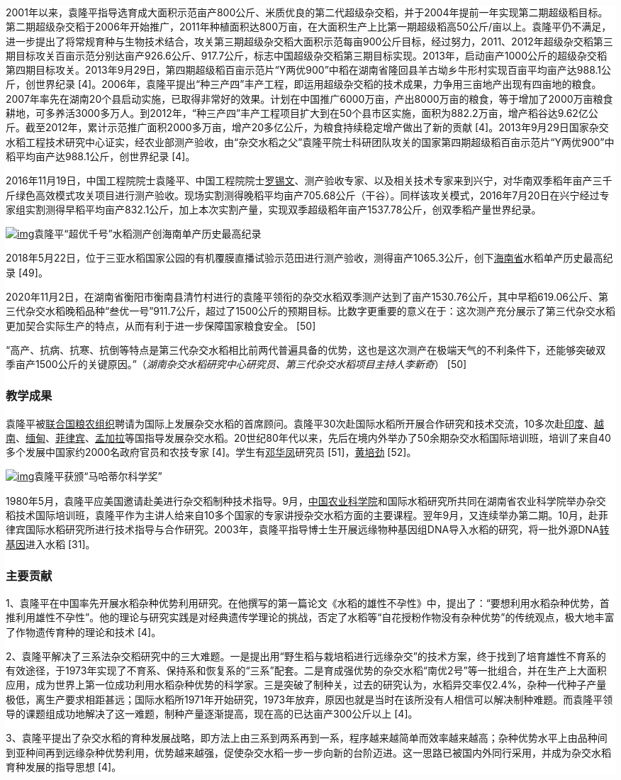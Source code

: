 2001年以来，袁隆平指导选育成大面积示范亩产800公斤、米质优良的第二代超级杂交稻，并于2004年提前一年实现第二期超级稻目标。第二期超级杂交稻于2006年开始推广，2011年种植面积达800万亩，在大面积生产上比第一期超级稻高50公斤/亩以上。袁隆平仍不满足，进一步提出了将常规育种与生物技术结合，攻关第三期超级杂交稻大面积示范每亩900公斤目标，经过努力，2011、2012年超级杂交稻第三期目标攻关百亩示范分别达亩产926.6公斤、917.7公斤，标志中国超级杂交稻第三期目标实现。2013年，启动亩产1000公斤的超级杂交稻第四期目标攻关。2013年9月29日，第四期超级稻百亩示范片“Y两优900”中稻在湖南省隆回县羊古坳乡牛形村实现百亩平均亩产达988.1公斤，创世界纪录 [4]。2006年，袁隆平提出“种三产四”丰产工程，即运用超级杂交稻的技术成果，力争用三亩地产出现有四亩地的粮食。2007年率先在湖南20个县启动实施，已取得非常好的效果。计划在中国推广6000万亩，产出8000万亩的粮食，等于增加了2000万亩粮食耕地，可多养活3000多万人。到2012年，“种三产四”丰产工程项目扩大到在50个县市区实施，面积为882.2万亩，增产稻谷达9.62亿公斤。截至2012年，累计示范推广面积2000多万亩，增产20多亿公斤，为粮食持续稳定增产做出了新的贡献 [4]。2013年9月29日国家杂交水稻工程技术研究中心证实，经农业部测产验收，由“杂交水稻之父”袁隆平院士科研团队攻关的国家第四期超级稻百亩示范片“Y两优900”中稻平均亩产达988.1公斤，创世界纪录 [4]。

2016年11月19日，中国工程院院士袁隆平、中国工程院院士[罗锡文](https://baike.baidu.com/item/罗锡文/6284284?fromModule=lemma_inlink)、测产验收专家、以及相关技术专家来到兴宁，对华南双季稻年亩产三千斤绿色高效模式攻关项目进行测产验收。现场实割测得晚稻平均亩产705.68公斤（干谷）。同样该攻关模式，2016年7月20日在兴宁经过专家组实割测得早稻平均亩产832.1公斤，加上本次实割产量，实现双季超级稻年亩产1537.78公斤，创双季稻产量世界纪录。

[![img](https://bkimg.cdn.bcebos.com/pic/b90e7bec54e736d1ec000ba297504fc2d562690d?x-bce-process=image/resize,m_lfit,w_1280,limit_1)](https://baike.baidu.com/pic/袁隆平/43836/0/b90e7bec54e736d1ec000ba297504fc2d562690d?fr=lemma&fromModule=lemma_content-image)袁隆平“超优千号”水稻测产创海南单产历史最高纪录

2018年5月22日，位于三亚水稻国家公园的有机覆膜直播试验示范田进行测产验收，测得亩产1065.3公斤，创下[海南省](https://baike.baidu.com/item/海南省/533000?fromModule=lemma_inlink)水稻单产历史最高纪录 [49]。

2020年11月2日，在湖南省衡阳市衡南县清竹村进行的袁隆平领衔的杂交水稻双季测产达到了亩产1530.76公斤，其中早稻619.06公斤、第三代杂交水稻晚稻品种“叁优一号”911.7公斤，超过了1500公斤的预期目标。比数字更重要的意义在于：这次测产充分展示了第三代杂交水稻更加契合实际生产的特点，从而有利于进一步保障国家粮食安全。 [50]

“高产、抗病、抗寒、抗倒等特点是第三代杂交水稻相比前两代普遍具备的优势，这也是这次测产在极端天气的不利条件下，还能够突破双季亩产1500公斤的关键原因。”（*湖南杂交水稻研究中心研究员、第三代杂交水稻项目主持人李新奇*） [50]

### 教学成果

袁隆平被[联合国粮农组织](https://baike.baidu.com/item/联合国粮农组织/0?fromModule=lemma_inlink)聘请为国际上发展杂交水稻的首席顾问。袁隆平30次赴国际水稻所开展合作研究和技术交流，10多次赴[印度](https://baike.baidu.com/item/印度/121904?fromModule=lemma_inlink)、[越南](https://baike.baidu.com/item/越南/0?fromModule=lemma_inlink)、[缅甸](https://baike.baidu.com/item/缅甸/0?fromModule=lemma_inlink)、[菲律宾](https://baike.baidu.com/item/菲律宾/138857?fromModule=lemma_inlink)、[孟加拉](https://baike.baidu.com/item/孟加拉/0?fromModule=lemma_inlink)等国指导发展杂交水稻。20世纪80年代以来，先后在境内外举办了50余期杂交水稻国际培训班，培训了来自40多个发展中国家约2000名政府官员和农技专家 [4]。学生有[邓华凤](https://baike.baidu.com/item/邓华凤/0?fromModule=lemma_inlink)研究员 [51]，[黄培劲](https://baike.baidu.com/item/黄培劲/0?fromModule=lemma_inlink) [52]。

[![img](https://bkimg.cdn.bcebos.com/pic/d000baa1cd11728b69343425c3fcc3cec3fd2c9f?x-bce-process=image/resize,m_lfit,w_1280,limit_1)](https://baike.baidu.com/pic/袁隆平/43836/0/d000baa1cd11728b69343425c3fcc3cec3fd2c9f?fr=lemma&fromModule=lemma_content-image)袁隆平获颁“马哈蒂尔科学奖”

1980年5月，袁隆平应美国邀请赴美进行杂交稻制种技术指导。9月，[中国农业科学院](https://baike.baidu.com/item/中国农业科学院/0?fromModule=lemma_inlink)和国际水稻研究所共同在湖南省农业科学院举办杂交稻技术国际培训班，袁隆平作为主讲人给来自10多个国家的专家讲授杂交水稻方面的主要课程。翌年9月，又连续举办第二期。10月，赴菲律宾国际水稻研究所进行技术指导与合作研究。2003年，袁隆平指导博士生开展远缘物种基因组DNA导入水稻的研究，将一批外源DNA[转基因](https://baike.baidu.com/item/转基因/0?fromModule=lemma_inlink)进入水稻 [31]。

### 主要贡献

1、袁隆平在中国率先开展水稻杂种优势利用研究。在他撰写的第一篇论文《水稻的雄性不孕性》中，提出了：“要想利用水稻杂种优势，首推利用雄性不孕性”。他的理论与研究实践是对经典遗传学理论的挑战，否定了水稻等“自花授粉作物没有杂种优势”的传统观点，极大地丰富了作物遗传育种的理论和技术 [4]。

2、袁隆平解决了三系法杂交稻研究中的三大难题。一是提出用“野生稻与栽培稻进行远缘杂交”的技术方案，终于找到了培育雄性不育系的有效途径，于1973年实现了不育系、保持系和恢复系的“三系”配套。二是育成强优势的杂交水稻“南优2号”等一批组合，并在生产上大面积应用，成为世界上第一位成功利用水稻杂种优势的科学家。三是突破了制种关，过去的研究认为，水稻异交率仅2.4%，杂种一代种子产量极低，离生产要求相距甚远；国际水稻所1971年开始研究，1973年放弃，原因也就是当时在该所没有人相信可以解决制种难题。而袁隆平领导的课题组成功地解决了这一难题，制种产量逐渐提高，现在高的已达亩产300公斤以上 [4]。

3、袁隆平提出了杂交水稻的育种发展战略，即方法上由三系到两系再到一系，程序越来越简单而效率越来越高；杂种优势水平上由品种间到亚种间再到远缘杂种优势利用，优势越来越强，促使杂交水稻一步一步向新的台阶迈进。这一思路已被国内外同行采用，并成为杂交水稻育种发展的指导思想 [4]。
